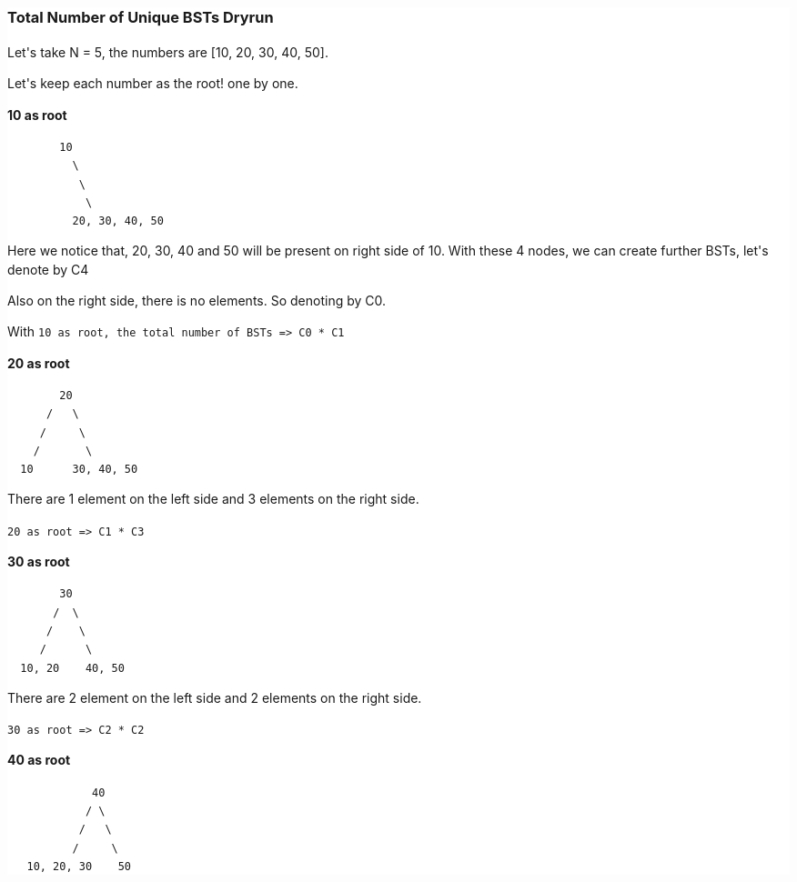 ### Total Number of Unique BSTs Dryrun
Let's take N = 5, the numbers are [10, 20, 30, 40, 50].

Let's keep each number as the root! one by one.

**10 as root**
```
        10
          \
           \
            \
          20, 30, 40, 50
```

Here we notice that, 20, 30, 40 and 50 will be present on right side of 10. With these 4 nodes, we can create further BSTs, let's denote by C4

Also on the right side, there is no elements. So denoting by C0.

With `10 as root, the total number of BSTs => C0 * C1`


**20 as root**
```
        20
      /   \
     /     \
    /       \
  10      30, 40, 50
```

There are 1 element on the left side and 3 elements on the right side.

`20 as root => C1 * C3`


**30 as root**
```
        30
       /  \
      /    \
     /      \
  10, 20    40, 50
```


There are 2 element on the left side and 2 elements on the right side.


`30 as root => C2 * C2`


**40 as root**
```
             40
            / \
           /   \
          /     \
   10, 20, 30    50
```
